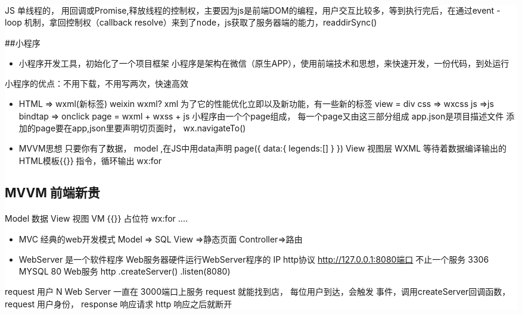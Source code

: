  JS 单线程的， 用回调或Promise,释放线程的控制权，主要因为js是前端DOM的编程，用户交互比较多，等到执行完后，在通过event - loop 机制，拿回控制权（callback resolve）来到了node，js获取了服务器端的能力，readdirSync()


##小程序
- 小程序开发工具，初始化了一个项目框架 小程序是架构在微信（原生APP），使用前端技术和思想，来快速开发，一份代码，到处运行

小程序的优点：不用下载，不用写两次，快速高效
- HTML =>  wxml(新标签)
weixin wxml? xml 为了它的性能优化立即以及新功能，有一些新的标签 view = div
css => wxcss 
 js =>js bindtap => onclick
 page = wxml + wxss + js
 小程序由一个个page组成， 每一个page又由这三部分组成
 app.json是项目描述文件 添加的page要在app,json里要声明切页面时， wx.navigateTo()

 - MVVM思想
 只要你有了数据， model ,在JS中用data声明
 page({
     data:{
legends:[]
     }
 })
 View
 视图层 WXML    等待着数据编译输出的HTML模板{{}}
 指令，循环输出 wx:for


 ## MVVM 前端新贵
 Model 数据
 View 视图
 VM {{}} 占位符  wx:for ....

- MVC 经典的web开发模式
Model => SQL
View =>静态页面
Controller=>路由

- WebServer
是一个软件程序  Web服务器硬件运行WebServer程序的 IP http协议
http://127.0.0.1:8080端口 不止一个服务
3306 MYSQL 80 Web服务
http
    .createServer()
    .listen(8080)

request 用户 N  Web Server 一直在 3000端口上服务 
request 就能找到店， 每位用户到达，会触发 事件，调用createServer回调函数，request 用户身份， response 响应请求 http 响应之后就断开